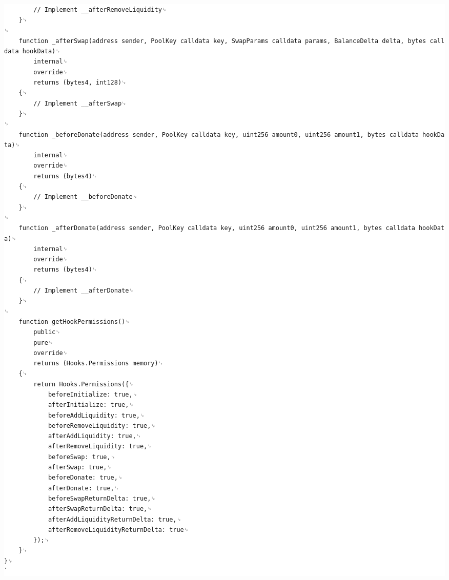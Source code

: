             // Implement __afterRemoveLiquidity␊
        }␊
    ␊
        function _afterSwap(address sender, PoolKey calldata key, SwapParams calldata params, BalanceDelta delta, bytes calldata hookData)␊
            internal␊
            override␊
            returns (bytes4, int128)␊
        {␊
            // Implement __afterSwap␊
        }␊
    ␊
        function _beforeDonate(address sender, PoolKey calldata key, uint256 amount0, uint256 amount1, bytes calldata hookData)␊
            internal␊
            override␊
            returns (bytes4)␊
        {␊
            // Implement __beforeDonate␊
        }␊
    ␊
        function _afterDonate(address sender, PoolKey calldata key, uint256 amount0, uint256 amount1, bytes calldata hookData)␊
            internal␊
            override␊
            returns (bytes4)␊
        {␊
            // Implement __afterDonate␊
        }␊
    ␊
        function getHookPermissions()␊
            public␊
            pure␊
            override␊
            returns (Hooks.Permissions memory)␊
        {␊
            return Hooks.Permissions({␊
                beforeInitialize: true,␊
                afterInitialize: true,␊
                beforeAddLiquidity: true,␊
                beforeRemoveLiquidity: true,␊
                afterAddLiquidity: true,␊
                afterRemoveLiquidity: true,␊
                beforeSwap: true,␊
                afterSwap: true,␊
                beforeDonate: true,␊
                afterDonate: true,␊
                beforeSwapReturnDelta: true,␊
                afterSwapReturnDelta: true,␊
                afterAddLiquidityReturnDelta: true,␊
                afterRemoveLiquidityReturnDelta: true␊
            });␊
        }␊
    }␊
    `
